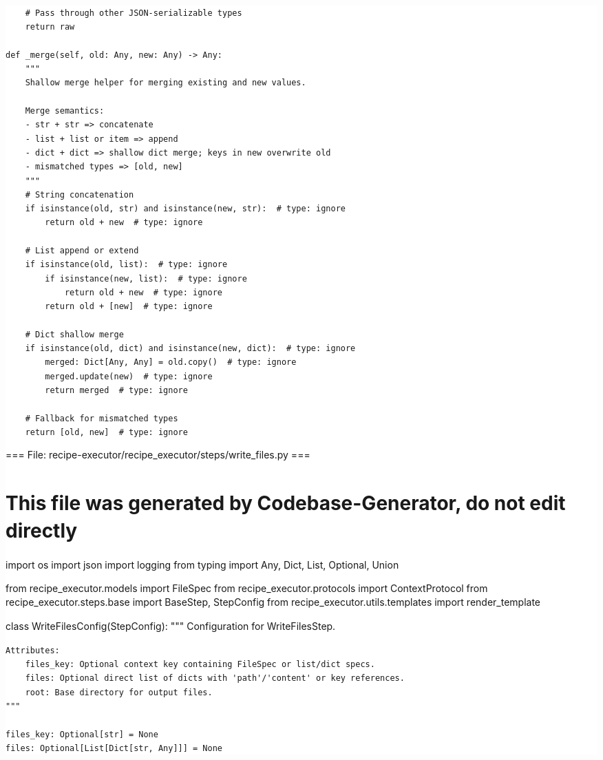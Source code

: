         # Pass through other JSON-serializable types
        return raw

    def _merge(self, old: Any, new: Any) -> Any:
        """
        Shallow merge helper for merging existing and new values.

        Merge semantics:
        - str + str => concatenate
        - list + list or item => append
        - dict + dict => shallow dict merge; keys in new overwrite old
        - mismatched types => [old, new]
        """
        # String concatenation
        if isinstance(old, str) and isinstance(new, str):  # type: ignore
            return old + new  # type: ignore

        # List append or extend
        if isinstance(old, list):  # type: ignore
            if isinstance(new, list):  # type: ignore
                return old + new  # type: ignore
            return old + [new]  # type: ignore

        # Dict shallow merge
        if isinstance(old, dict) and isinstance(new, dict):  # type: ignore
            merged: Dict[Any, Any] = old.copy()  # type: ignore
            merged.update(new)  # type: ignore
            return merged  # type: ignore

        # Fallback for mismatched types
        return [old, new]  # type: ignore


=== File: recipe-executor/recipe_executor/steps/write_files.py ===
# This file was generated by Codebase-Generator, do not edit directly
import os
import json
import logging
from typing import Any, Dict, List, Optional, Union

from recipe_executor.models import FileSpec
from recipe_executor.protocols import ContextProtocol
from recipe_executor.steps.base import BaseStep, StepConfig
from recipe_executor.utils.templates import render_template


class WriteFilesConfig(StepConfig):
    """
    Configuration for WriteFilesStep.

    Attributes:
        files_key: Optional context key containing FileSpec or list/dict specs.
        files: Optional direct list of dicts with 'path'/'content' or key references.
        root: Base directory for output files.
    """

    files_key: Optional[str] = None
    files: Optional[List[Dict[str, Any]]] = None